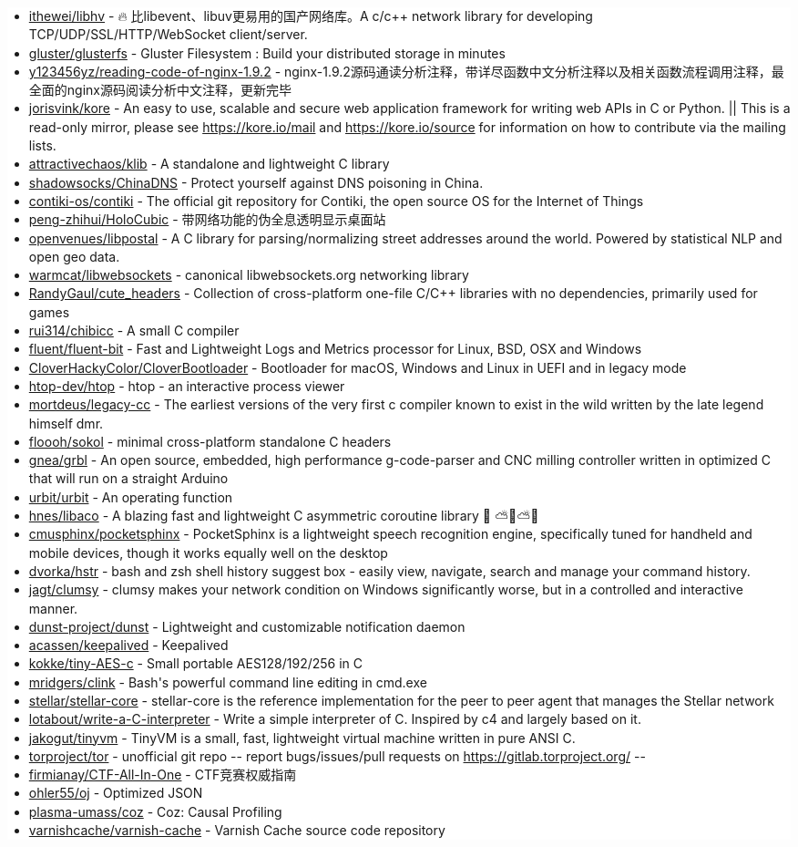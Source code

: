* [ithewei/libhv](https://github.com/ithewei/libhv) - 🔥 比libevent、libuv更易用的国产网络库。A c/c++ network library for developing TCP/UDP/SSL/HTTP/WebSocket client/server.
* [gluster/glusterfs](https://github.com/gluster/glusterfs) - Gluster Filesystem : Build your distributed storage in minutes
* [y123456yz/reading-code-of-nginx-1.9.2](https://github.com/y123456yz/reading-code-of-nginx-1.9.2) - nginx-1.9.2源码通读分析注释，带详尽函数中文分析注释以及相关函数流程调用注释，最全面的nginx源码阅读分析中文注释，更新完毕
* [jorisvink/kore](https://github.com/jorisvink/kore) - An easy to use, scalable and secure web application framework for writing web APIs in C or Python. || This is a read-only mirror, please see https://kore.io/mail and https://kore.io/source for information on how to contribute via the mailing lists.
* [attractivechaos/klib](https://github.com/attractivechaos/klib) - A standalone and lightweight C library
* [shadowsocks/ChinaDNS](https://github.com/shadowsocks/ChinaDNS) - Protect yourself against DNS poisoning in China.
* [contiki-os/contiki](https://github.com/contiki-os/contiki) - The official git repository for Contiki, the open source OS for the Internet of Things
* [peng-zhihui/HoloCubic](https://github.com/peng-zhihui/HoloCubic) - 带网络功能的伪全息透明显示桌面站
* [openvenues/libpostal](https://github.com/openvenues/libpostal) - A C library for parsing/normalizing street addresses around the world. Powered by statistical NLP and open geo data.
* [warmcat/libwebsockets](https://github.com/warmcat/libwebsockets) - canonical libwebsockets.org networking library
* [RandyGaul/cute_headers](https://github.com/RandyGaul/cute_headers) - Collection of cross-platform one-file C/C++ libraries with no dependencies, primarily used for games
* [rui314/chibicc](https://github.com/rui314/chibicc) - A small C compiler
* [fluent/fluent-bit](https://github.com/fluent/fluent-bit) - Fast and Lightweight Logs and Metrics processor for Linux, BSD, OSX and Windows
* [CloverHackyColor/CloverBootloader](https://github.com/CloverHackyColor/CloverBootloader) - Bootloader for macOS, Windows and Linux in UEFI and in legacy mode
* [htop-dev/htop](https://github.com/htop-dev/htop) - htop - an interactive process viewer
* [mortdeus/legacy-cc](https://github.com/mortdeus/legacy-cc) - The earliest versions of the very first c compiler known to exist in the wild written by the late legend himself dmr.
* [floooh/sokol](https://github.com/floooh/sokol) - minimal cross-platform standalone C headers
* [gnea/grbl](https://github.com/gnea/grbl) - An open source, embedded, high performance g-code-parser and CNC milling controller written in optimized C that will run on a straight Arduino
* [urbit/urbit](https://github.com/urbit/urbit) - An operating function
* [hnes/libaco](https://github.com/hnes/libaco) - A blazing fast and lightweight C asymmetric coroutine library  💎 ⛅🚀⛅🌞
* [cmusphinx/pocketsphinx](https://github.com/cmusphinx/pocketsphinx) - PocketSphinx is a lightweight speech recognition engine, specifically tuned for handheld and mobile devices, though it works equally well on the desktop
* [dvorka/hstr](https://github.com/dvorka/hstr) - bash and zsh shell history suggest box - easily view, navigate, search and manage your command history.
* [jagt/clumsy](https://github.com/jagt/clumsy) - clumsy makes your network condition on Windows significantly worse, but in a controlled and interactive manner.
* [dunst-project/dunst](https://github.com/dunst-project/dunst) - Lightweight and customizable notification daemon
* [acassen/keepalived](https://github.com/acassen/keepalived) - Keepalived
* [kokke/tiny-AES-c](https://github.com/kokke/tiny-AES-c) - Small portable AES128/192/256 in C
* [mridgers/clink](https://github.com/mridgers/clink) - Bash's powerful command line editing in cmd.exe
* [stellar/stellar-core](https://github.com/stellar/stellar-core) - stellar-core is the reference implementation for the peer to peer agent that manages the Stellar network
* [lotabout/write-a-C-interpreter](https://github.com/lotabout/write-a-C-interpreter) - Write a simple interpreter of C. Inspired by c4 and largely based on it.
* [jakogut/tinyvm](https://github.com/jakogut/tinyvm) - TinyVM is a small, fast, lightweight virtual machine written in pure ANSI C.
* [torproject/tor](https://github.com/torproject/tor) - unofficial git repo -- report bugs/issues/pull requests on https://gitlab.torproject.org/ --
* [firmianay/CTF-All-In-One](https://github.com/firmianay/CTF-All-In-One) - CTF竞赛权威指南
* [ohler55/oj](https://github.com/ohler55/oj) - Optimized JSON
* [plasma-umass/coz](https://github.com/plasma-umass/coz) - Coz: Causal Profiling
* [varnishcache/varnish-cache](https://github.com/varnishcache/varnish-cache) - Varnish Cache source code repository
